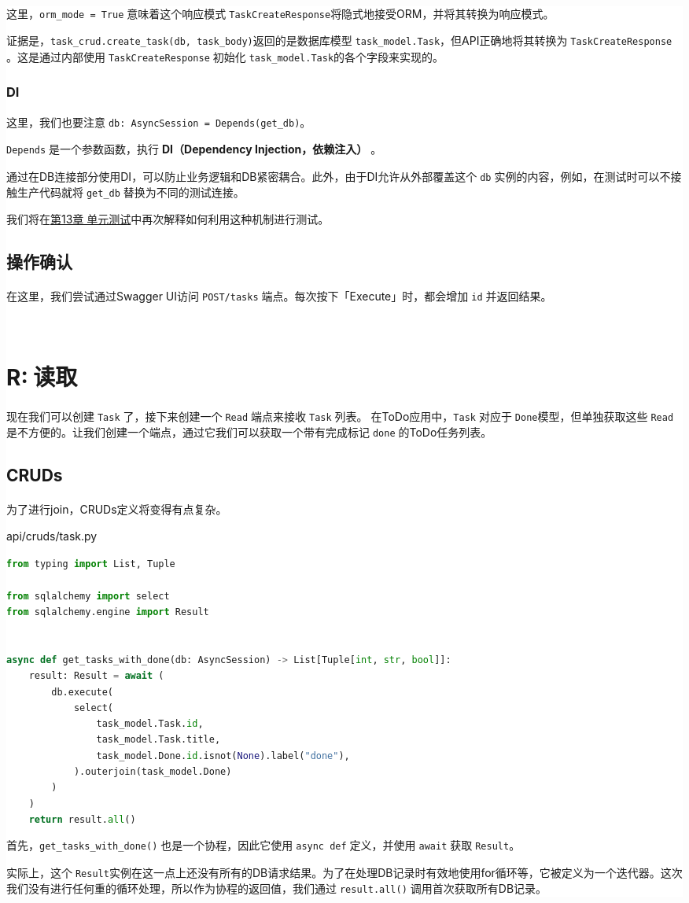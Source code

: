 这里，`orm_mode = True`​ 意味着这个响应模式 `TaskCreateResponse`​ 将隐式地接受ORM，并将其转换为响应模式。

证据是，`task_crud.create_task(db, task_body)`​ 返回的是数据库模型 `task_model.Task`​，但API正确地将其转换为 `TaskCreateResponse`​。这是通过内部使用 `TaskCreateResponse`​ 初始化 `task_model.Task`​ 的各个字段来实现的。

### DI

这里，我们也要注意 `db: AsyncSession = Depends(get_db)`​。

​`Depends`​ 是一个参数函数，执行 **DI（Dependency Injection，依赖注入）** 。

通过在DB连接部分使用DI，可以防止业务逻辑和DB紧密耦合。此外，由于DI允许从外部覆盖这个 `db`​ 实例的内容，例如，在测试时可以不接触生产代码就将 `get_db`​ 替换为不同的测试连接。

我们将在[第13章 单元测试](https://zenn.dev/sh0nk/books/537bb028709ab9/viewer/d3f074)中再次解释如何利用这种机制进行测试。

## 操作确认

在这里，我们尝试通过Swagger UI访问 `POST`​ `/tasks`​ 端点。每次按下「Execute」时，都会增加 `id`​ 并返回结果。

​![]()​

# R: 读取

现在我们可以创建 `Task`​ 了，接下来创建一个 `Read`​ 端点来接收 `Task`​ 列表。 在ToDo应用中，`Task`​ 对应于 `Done`​ 模型，但单独获取这些 `Read`​ 是不方便的。让我们创建一个端点，通过它我们可以获取一个带有完成标记 `done`​ 的ToDo任务列表。

## CRUDs

为了进行join，CRUDs定义将变得有点复杂。

api/cruds/task.py

```python
from typing import List, Tuple

from sqlalchemy import select
from sqlalchemy.engine import Result


async def get_tasks_with_done(db: AsyncSession) -> List[Tuple[int, str, bool]]:
    result: Result = await (
        db.execute(
            select(
                task_model.Task.id,
                task_model.Task.title,
                task_model.Done.id.isnot(None).label("done"),
            ).outerjoin(task_model.Done)
        )
    )
    return result.all()
```

首先，`get_tasks_with_done()`​ 也是一个协程，因此它使用 `async def`​ 定义，并使用 `await`​ 获取 `Result`​。

实际上，这个 `Result`​ 实例在这一点上还没有所有的DB请求结果。为了在处理DB记录时有效地使用for循环等，它被定义为一个迭代器。这次我们没有进行任何重的循环处理，所以作为协程的返回值，我们通过 `result.all()`​ 调用首次获取所有DB记录。
